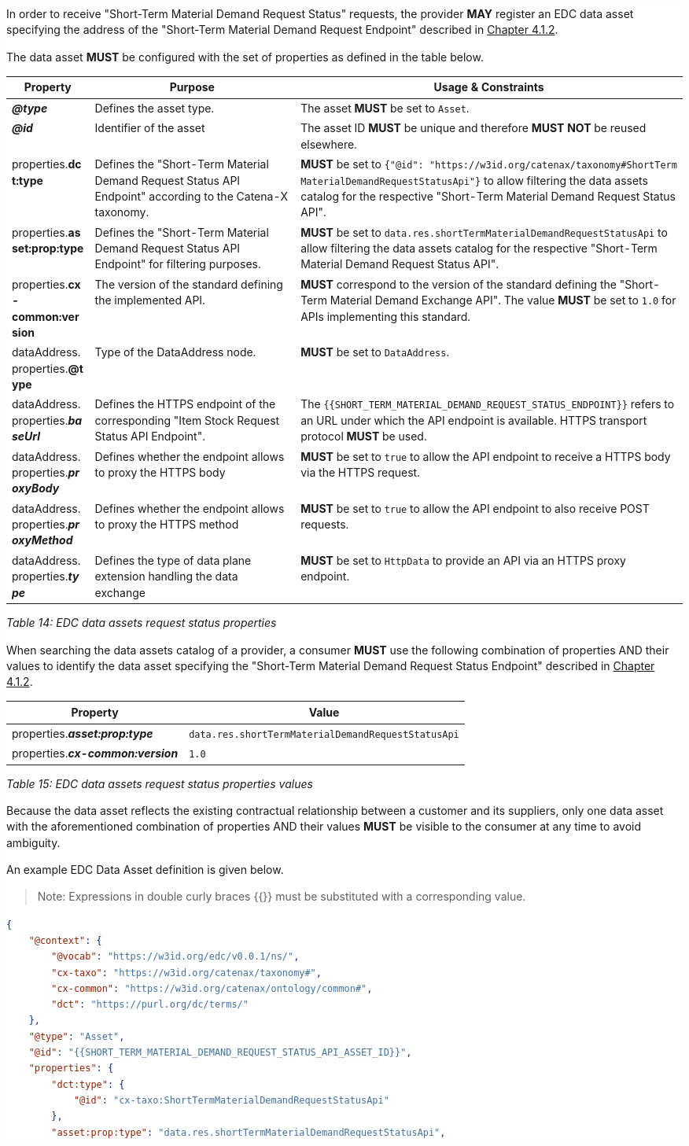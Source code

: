 In order to receive "Short-Term Material Demand Request Status" requests, the provider **MAY** register
an EDC data asset specifying the address of the "Short-Term Material Demand Request Endpoint" described
in [Chapter 4.1.2](#412-api-specification).

The data asset **MUST** be configured with the set of properties as defined in the table below.

| **Property** | **Purpose** | **Usage & Constraints** |
| --- | --- | --- |
| ***@type*** | Defines the asset type. | The asset **MUST** be set to `Asset`. |
| ***@id*** | Identifier of the asset | The asset ID **MUST** be unique and therefore **MUST NOT** be reused elsewhere. |
| properties.**dct:type** | Defines the "Short-Term Material Demand Request Status API Endpoint" according to the Catena-X taxonomy. | **MUST** be set to `{"@id": "https://w3id.org/catenax/taxonomy#ShortTermMaterialDemandRequestStatusApi"}` to allow filtering the data assets catalog for the respective "Short-Term Material Demand Request Status API". |
| properties.**asset:prop:type** | Defines the "Short-Term Material Demand Request Status API Endpoint" for filtering purposes. | **MUST** be set to `data.res.shortTermMaterialDemandRequestStatusApi` to allow filtering the data assets catalog for the respective "Short-Term Material Demand Request Status API". |
| properties.**cx-common:version** | The version of the standard defining the implemented API. | **MUST** correspond to the version of the standard defining the "Short-Term Material Demand Exchange API". The value **MUST** be set to `1.0` for APIs implementing this standard. |
| dataAddress.properties.**@type** | Type of the DataAddress node. | **MUST** be set to `DataAddress`. |
| dataAddress.properties.***baseUrl*** | Defines the HTTPS endpoint of the corresponding "Item Stock Request Status API Endpoint". | The `{{SHORT_TERM_MATERIAL_DEMAND_REQUEST_STATUS_ENDPOINT}}` refers to an URL under which the API endpoint is available. HTTPS transport protocol **MUST** be used. |
| dataAddress.properties.***proxyBody*** | Defines whether the endpoint allows to proxy the HTTPS body | **MUST** be set to `true` to allow the API endpoint to receive a HTTPS body via the HTTPS request. |
| dataAddress.properties.***proxyMethod*** | Defines whether the endpoint allows to proxy the HTTPS method | **MUST** be set to `true` to allow the API endpoint to also receive POST requests. |
| dataAddress.properties.***type*** | Defines the type of data plane extension handling the data exchange | **MUST** be set to `HttpData` to provide an API via an HTTPS proxy endpoint. |

*Table 14: EDC data assets request status properties*

When searching the data assets catalog of a provider, a consumer **MUST** use the following combination
of properties AND their values to identify the data asset specifying the
"Short-Term Material Demand Request Status Endpoint" described in [Chapter 4.1.2](#412-api-specification).

| **Property** | **Value** |
| --- | --- |
| properties.***asset:prop:type*** | `data.res.shortTermMaterialDemandRequestStatusApi` |
| properties.***cx-common:version*** | `1.0` |

*Table 15: EDC data assets request status properties values*

Because the data asset reflects the existing contractual relationship between a customer and its suppliers, only one data asset with the aforementioned combination of properties AND their values **MUST** be visible to the consumer at any time to avoid ambiguity.

An example EDC Data Asset definition is given below.

> Note: Expressions in double curly braces \{\{\}\} must be substituted with a corresponding value.

```json
{
    "@context": {
        "@vocab": "https://w3id.org/edc/v0.0.1/ns/",
        "cx-taxo": "https://w3id.org/catenax/taxonomy#",
        "cx-common": "https://w3id.org/catenax/ontology/common#",
        "dct": "https://purl.org/dc/terms/"
    },
    "@type": "Asset",
    "@id": "{{SHORT_TERM_MATERIAL_DEMAND_REQUEST_STATUS_API_ASSET_ID}}",                           
    "properties": {
        "dct:type": {
            "@id": "cx-taxo:ShortTermMaterialDemandRequestStatusApi"                                
        },
        "asset:prop:type": "data.res.shortTermMaterialDemandRequestStatusApi",  
```